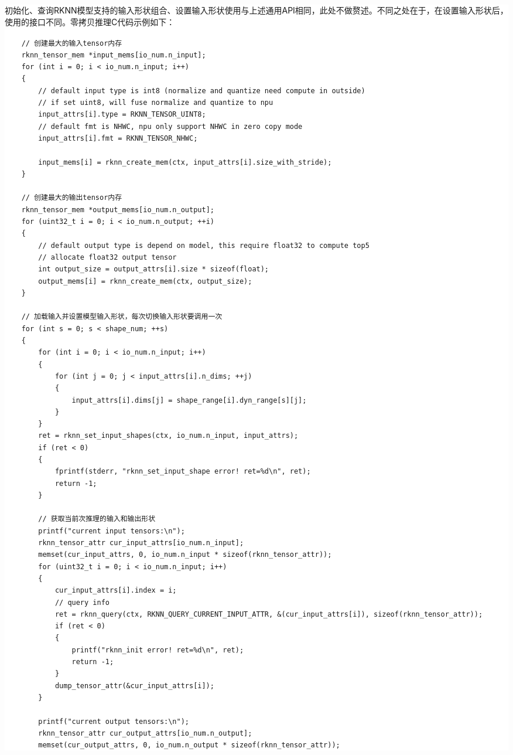 初始化、查询RKNN模型支持的输入形状组合、设置输入形状使用与上述通用API相同，此处不做赘述。不同之处在于，在设置输入形状后，使用的接口不同。零拷贝推理C代码示例如下：

```
    // 创建最大的输入tensor内存
    rknn_tensor_mem *input_mems[io_num.n_input];
    for (int i = 0; i < io_num.n_input; i++)
    {
        // default input type is int8 (normalize and quantize need compute in outside)
        // if set uint8, will fuse normalize and quantize to npu
        input_attrs[i].type = RKNN_TENSOR_UINT8;
        // default fmt is NHWC, npu only support NHWC in zero copy mode
        input_attrs[i].fmt = RKNN_TENSOR_NHWC;

        input_mems[i] = rknn_create_mem(ctx, input_attrs[i].size_with_stride);
    }

    // 创建最大的输出tensor内存
    rknn_tensor_mem *output_mems[io_num.n_output];
    for (uint32_t i = 0; i < io_num.n_output; ++i)
    {
        // default output type is depend on model, this require float32 to compute top5
        // allocate float32 output tensor
        int output_size = output_attrs[i].size * sizeof(float);
        output_mems[i] = rknn_create_mem(ctx, output_size);
    }

    // 加载输入并设置模型输入形状，每次切换输入形状要调用一次
    for (int s = 0; s < shape_num; ++s)
    {
        for (int i = 0; i < io_num.n_input; i++)
        {
            for (int j = 0; j < input_attrs[i].n_dims; ++j)
            {
                input_attrs[i].dims[j] = shape_range[i].dyn_range[s][j];
            }
        }
        ret = rknn_set_input_shapes(ctx, io_num.n_input, input_attrs);
        if (ret < 0)
        {
            fprintf(stderr, "rknn_set_input_shape error! ret=%d\n", ret);
            return -1;
        }

        // 获取当前次推理的输入和输出形状
        printf("current input tensors:\n");
        rknn_tensor_attr cur_input_attrs[io_num.n_input];
        memset(cur_input_attrs, 0, io_num.n_input * sizeof(rknn_tensor_attr));
        for (uint32_t i = 0; i < io_num.n_input; i++)
        {
            cur_input_attrs[i].index = i;
            // query info
            ret = rknn_query(ctx, RKNN_QUERY_CURRENT_INPUT_ATTR, &(cur_input_attrs[i]), sizeof(rknn_tensor_attr));
            if (ret < 0)
            {
                printf("rknn_init error! ret=%d\n", ret);
                return -1;
            }
            dump_tensor_attr(&cur_input_attrs[i]);
        }

        printf("current output tensors:\n");
        rknn_tensor_attr cur_output_attrs[io_num.n_output];
        memset(cur_output_attrs, 0, io_num.n_output * sizeof(rknn_tensor_attr));
```